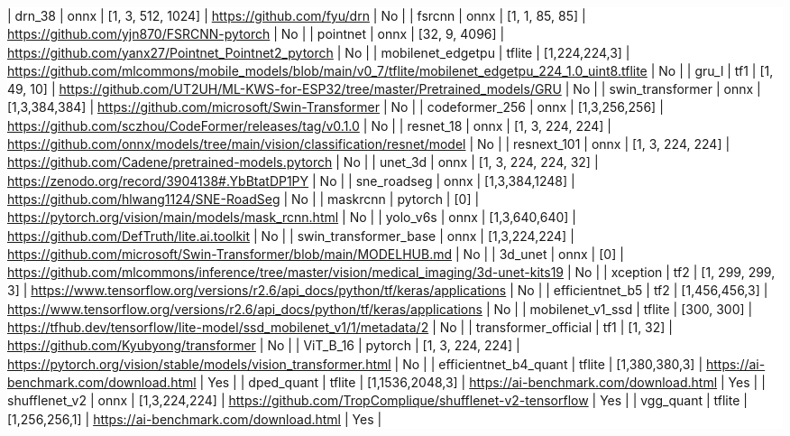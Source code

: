 | drn_38                    | onnx      | [1, 3, 512, 1024]                           | https://github.com/fyu/drn                                                                                                                        | No          |
| fsrcnn                    | onnx      | [1, 1, 85, 85]                              | https://github.com/yjn870/FSRCNN-pytorch                                                                                                          | No          |
| pointnet                  | onnx      | [32, 9, 4096]                               | https://github.com/yanx27/Pointnet_Pointnet2_pytorch                                                                                              | No          |
| mobilenet_edgetpu         | tflite    | [1,224,224,3]                               | https://github.com/mlcommons/mobile_models/blob/main/v0_7/tflite/mobilenet_edgetpu_224_1.0_uint8.tflite                                           | No          |
| gru_l                     | tf1       | [1, 49, 10]                                 | https://github.com/UT2UH/ML-KWS-for-ESP32/tree/master/Pretrained_models/GRU                                                                       | No          |
| swin_transformer          | onnx      | [1,3,384,384]                               | https://github.com/microsoft/Swin-Transformer                                                                                                     | No          |
| codeformer_256            | onnx      | [1,3,256,256]                               | https://github.com/sczhou/CodeFormer/releases/tag/v0.1.0                                                                                          | No          |
| resnet_18                 | onnx      | [1, 3, 224, 224]                            | https://github.com/onnx/models/tree/main/vision/classification/resnet/model                                                                       | No          |
| resnext_101               | onnx      | [1, 3, 224, 224]                            | https://github.com/Cadene/pretrained-models.pytorch                                                                                               | No          |
| unet_3d                   | onnx      | [1, 3, 224, 224, 32]                        | https://zenodo.org/record/3904138#.YbBtatDP1PY                                                                                                    | No          |
| sne_roadseg               | onnx      | [1,3,384,1248]                              | https://github.com/hlwang1124/SNE-RoadSeg                                                                                                         | No          |
| maskrcnn                  | pytorch   | [0]                                         | https://pytorch.org/vision/main/models/mask_rcnn.html                                                                                             | No          |
| yolo_v6s                  | onnx      | [1,3,640,640]                               | https://github.com/DefTruth/lite.ai.toolkit                                                                                                       | No          |
| swin_transformer_base     | onnx      | [1,3,224,224]                               | https://github.com/microsoft/Swin-Transformer/blob/main/MODELHUB.md                                                                               | No          |
| 3d_unet                   | onnx      | [0]                                         | https://github.com/mlcommons/inference/tree/master/vision/medical_imaging/3d-unet-kits19                                                          | No          |
| xception                  | tf2       | [1, 299, 299, 3]                            | https://www.tensorflow.org/versions/r2.6/api_docs/python/tf/keras/applications                                                                    | No          |
| efficientnet_b5           | tf2       | [1,456,456,3]                               | https://www.tensorflow.org/versions/r2.6/api_docs/python/tf/keras/applications                                                                    | No          |
| mobilenet_v1_ssd          | tflite    | [300, 300]                                  | https://tfhub.dev/tensorflow/lite-model/ssd_mobilenet_v1/1/metadata/2                                                                             | No          |
| transformer_official      | tf1       | [1, 32]                                     | https://github.com/Kyubyong/transformer                                                                                                           | No          |
| ViT_B_16                  | pytorch   | [1, 3, 224, 224]                            | https://pytorch.org/vision/stable/models/vision_transformer.html                                                                                  | No          |
| efficientnet_b4_quant     | tflite    | [1,380,380,3]                               | https://ai-benchmark.com/download.html                                                                                                            | Yes         |
| dped_quant                | tflite    | [1,1536,2048,3]                             | https://ai-benchmark.com/download.html                                                                                                            | Yes         |
| shufflenet_v2             | onnx      | [1,3,224,224]                               | https://github.com/TropComplique/shufflenet-v2-tensorflow                                                                                         | Yes         |
| vgg_quant                 | tflite    | [1,256,256,1]                               | https://ai-benchmark.com/download.html                                                                                                            | Yes         |
